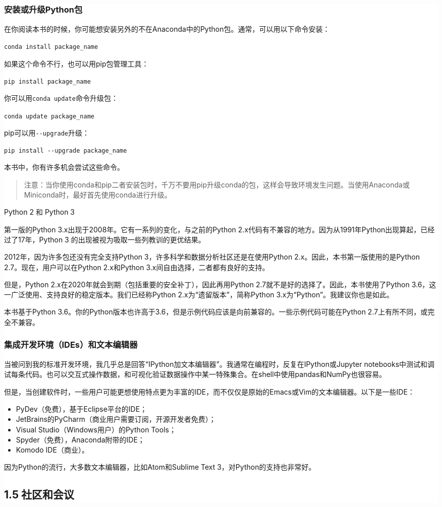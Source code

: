 ### 安装或升级Python包

在你阅读本书的时候，你可能想安装另外的不在Anaconda中的Python包。通常，可以用以下命令安装：

```text
conda install package_name
```

如果这个命令不行，也可以用pip包管理工具：

```text
pip install package_name
```

你可以用`conda update`命令升级包：

```text
conda update package_name
```

pip可以用`--upgrade`升级：

```text
pip install --upgrade package_name
```

本书中，你有许多机会尝试这些命令。

> 注意：当你使用conda和pip二者安装包时，千万不要用pip升级conda的包，这样会导致环境发生问题。当使用Anaconda或Miniconda时，最好首先使用conda进行升级。

Python 2 和 Python 3

第一版的Python 3.x出现于2008年。它有一系列的变化，与之前的Python 2.x代码有不兼容的地方。因为从1991年Python出现算起，已经过了17年，Python 3 的出现被视为吸取一些列教训的更优结果。

2012年，因为许多包还没有完全支持Python 3，许多科学和数据分析社区还是在使用Python 2.x。因此，本书第一版使用的是Python 2.7。现在，用户可以在Python 2.x和Python 3.x间自由选择，二者都有良好的支持。

但是，Python 2.x在2020年就会到期（包括重要的安全补丁），因此再用Python 2.7就不是好的选择了。因此，本书使用了Python 3.6，这一广泛使用、支持良好的稳定版本。我们已经称Python 2.x为“遗留版本”，简称Python 3.x为“Python”。我建议你也是如此。

本书基于Python 3.6。你的Python版本也许高于3.6，但是示例代码应该是向前兼容的。一些示例代码可能在Python 2.7上有所不同，或完全不兼容。

### 集成开发环境（IDEs）和文本编辑器

当被问到我的标准开发环境，我几乎总是回答“IPython加文本编辑器”。我通常在编程时，反复在IPython或Jupyter notebooks中测试和调试每条代码。也可以交互式操作数据，和可视化验证数据操作中某一特殊集合。在shell中使用pandas和NumPy也很容易。

但是，当创建软件时，一些用户可能更想使用特点更为丰富的IDE，而不仅仅是原始的Emacs或Vim的文本编辑器。以下是一些IDE：

* PyDev（免费），基于Eclipse平台的IDE；
* JetBrains的PyCharm（商业用户需要订阅，开源开发者免费）；
* Visual Studio（Windows用户）的Python Tools；
* Spyder（免费），Anaconda附带的IDE；
* Komodo IDE（商业）。

因为Python的流行，大多数文本编辑器，比如Atom和Sublime Text 3，对Python的支持也非常好。

## 1.5 社区和会议
